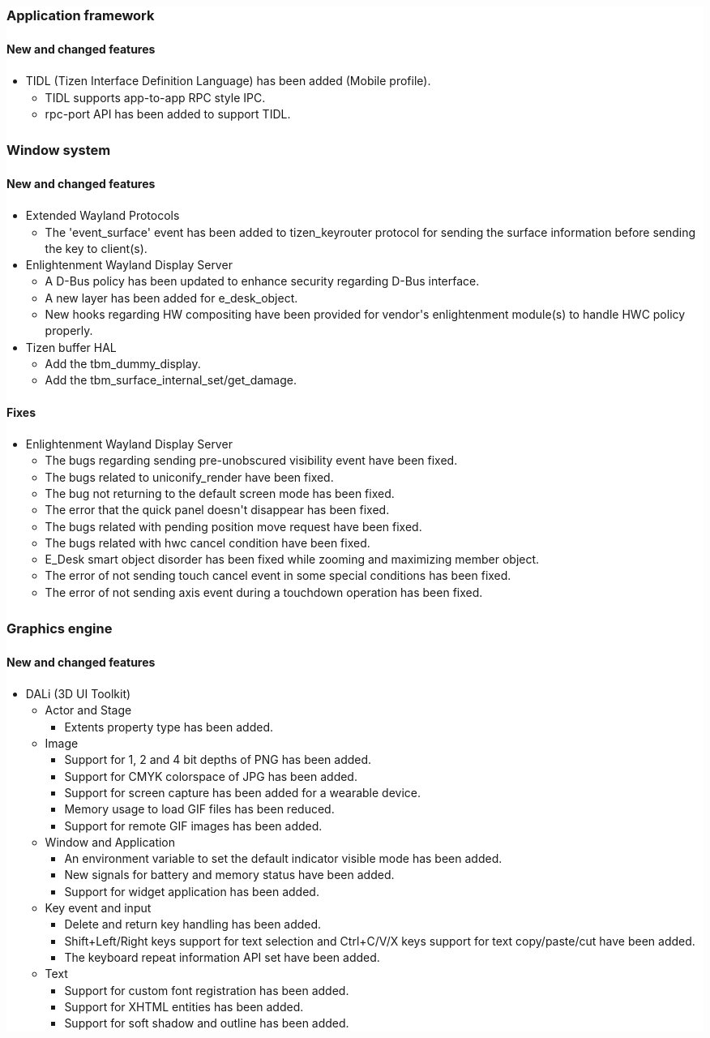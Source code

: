 
### Application framework

#### New and changed features

- TIDL (Tizen Interface Definition Language) has been added (Mobile profile).
  - TIDL supports app-to-app RPC style IPC.
  - rpc-port API has been added to support TIDL.


### Window system

#### New and changed features

- Extended Wayland Protocols
  - The 'event_surface' event has been added to tizen_keyrouter protocol for sending the surface information before sending the key to client(s).
- Enlightenment Wayland Display Server
  - A D-Bus policy has been updated to enhance security regarding D-Bus interface.
  - A new layer has been added for e_desk_object.
  - New hooks regarding HW compositing have been provided for vendor's enlightenment module(s) to handle HWC policy properly.
- Tizen buffer HAL
  - Add the tbm_dummy_display.
  - Add the tbm_surface_internal_set/get_damage.

#### Fixes

- Enlightenment Wayland Display Server
  - The bugs regarding sending pre-unobscured visibility event have been fixed.
  - The bugs related to uniconify_render have been fixed.
  - The bug not returning to the default screen mode has been fixed.
  - The error that the quick panel doesn't disappear has been fixed.
  - The bugs related with pending position move request have been fixed.
  - The bugs related with hwc cancel condition have been fixed.
  - E_Desk smart object disorder has been fixed while zooming and maximizing member object.
  - The error of not sending touch cancel event in some special conditions has been fixed.
  - The error of not sending axis event during a touchdown operation has been fixed.


### Graphics engine

#### New and changed features

- DALi (3D UI Toolkit)
  - Actor and Stage
    - Extents property type has been added.
  - Image
    - Support for 1, 2 and 4 bit depths of PNG has been added.
    - Support for CMYK colorspace of JPG has been added.
    - Support for screen capture has been added for a wearable device.
    - Memory usage to load GIF files has been reduced.
    - Support for remote GIF images has been added.
  - Window and Application
    - An environment variable to set the default indicator visible mode has been added.
    - New signals for battery and memory status have been added.
    - Support for widget application has been added.
  - Key event and input
    - Delete and return key handling has been added.
    - Shift+Left/Right keys support for text selection and Ctrl+C/V/X keys support for text copy/paste/cut have been added.
    - The keyboard repeat information API set have been added.
  - Text
    - Support for custom font registration has been added.
    - Support for XHTML entities has been added.
    - Support for soft shadow and outline has been added.